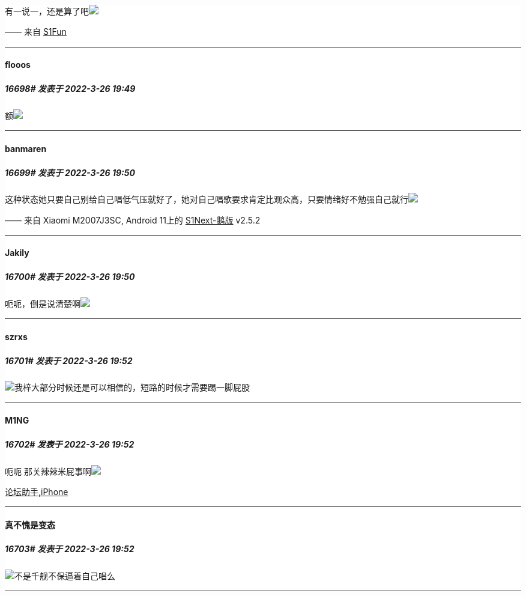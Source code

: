 有一说一，还是算了吧<img src="https://static.saraba1st.com/image/smiley/face2017/001.png" referrerpolicy="no-referrer">

—— 来自 [S1Fun](https://s1fun.koalcat.com)

*****

####  flooos  
##### 16698#       发表于 2022-3-26 19:49

额<img src="https://p.sda1.dev/5/f709b74c2f871eaf38aaa24ca3ee8325/Screenshot_2022-03-26-19-49-17-74.jpg" referrerpolicy="no-referrer">

*****

####  banmaren  
##### 16699#       发表于 2022-3-26 19:50

这种状态她只要自己别给自己唱低气压就好了，她对自己唱歌要求肯定比观众高，只要情绪好不勉强自己就行<img src="https://static.saraba1st.com/image/smiley/face2017/033.png" referrerpolicy="no-referrer">

—— 来自 Xiaomi M2007J3SC, Android 11上的 [S1Next-鹅版](https://github.com/ykrank/S1-Next/releases) v2.5.2

*****

####  Jakily  
##### 16700#       发表于 2022-3-26 19:50

呃呃，倒是说清楚啊<img src="https://static.saraba1st.com/image/smiley/face2017/066.png" referrerpolicy="no-referrer">

*****

####  szrxs  
##### 16701#       发表于 2022-3-26 19:52

<img src="https://static.saraba1st.com/image/smiley/face2017/075.png" referrerpolicy="no-referrer">我梓大部分时候还是可以相信的，短路的时候才需要踢一脚屁股

*****

####  M1NG  
##### 16702#       发表于 2022-3-26 19:52

呃呃 那关辣辣米屁事啊<img src="https://static.saraba1st.com/image/smiley/face2017/245.png" referrerpolicy="no-referrer">

[论坛助手,iPhone](https://bbs.saraba1st.com/2b/forum.php?mod=viewthread&amp;tid=2029836)

*****

####  真不愧是变态  
##### 16703#       发表于 2022-3-26 19:52

<img src="https://static.saraba1st.com/image/smiley/face2017/067.png" referrerpolicy="no-referrer">不是千舰不保逼着自己唱么

*****
